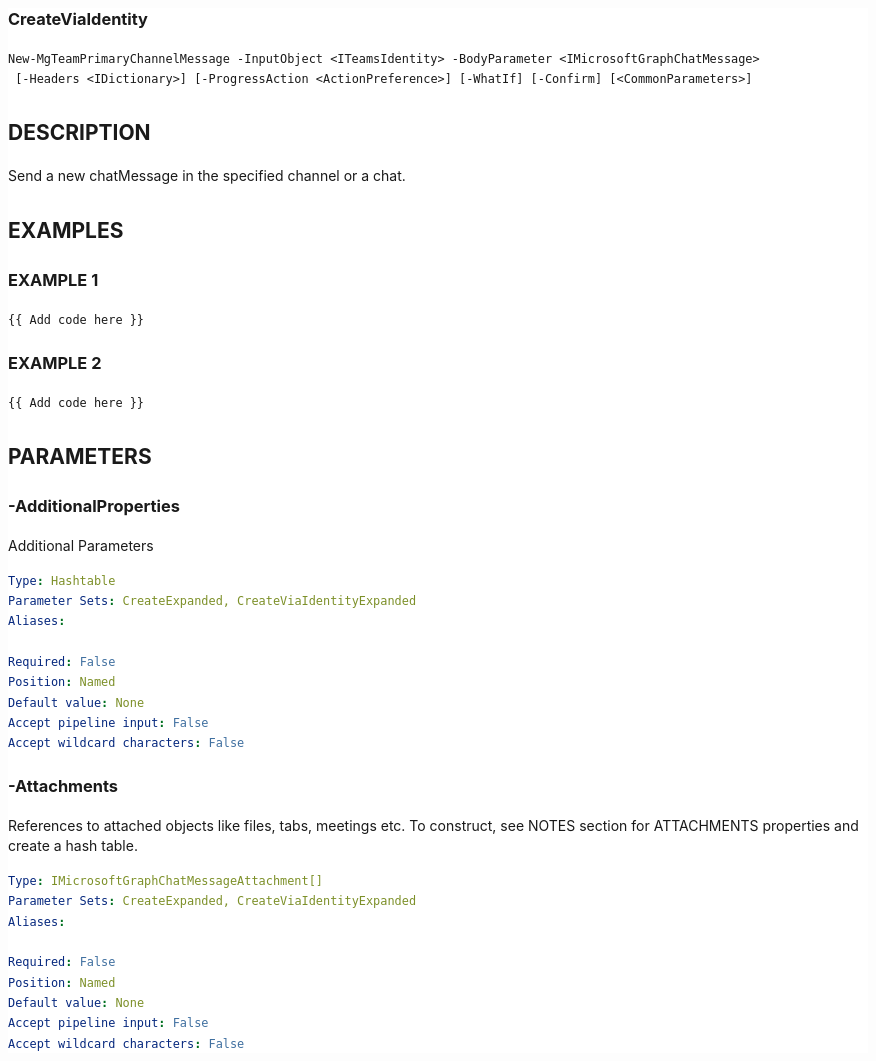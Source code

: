 ### CreateViaIdentity
```
New-MgTeamPrimaryChannelMessage -InputObject <ITeamsIdentity> -BodyParameter <IMicrosoftGraphChatMessage>
 [-Headers <IDictionary>] [-ProgressAction <ActionPreference>] [-WhatIf] [-Confirm] [<CommonParameters>]
```

## DESCRIPTION
Send a new chatMessage in the specified channel or a chat.

## EXAMPLES

### EXAMPLE 1
```
{{ Add code here }}
```

### EXAMPLE 2
```
{{ Add code here }}
```

## PARAMETERS

### -AdditionalProperties
Additional Parameters

```yaml
Type: Hashtable
Parameter Sets: CreateExpanded, CreateViaIdentityExpanded
Aliases:

Required: False
Position: Named
Default value: None
Accept pipeline input: False
Accept wildcard characters: False
```

### -Attachments
References to attached objects like files, tabs, meetings etc.
To construct, see NOTES section for ATTACHMENTS properties and create a hash table.

```yaml
Type: IMicrosoftGraphChatMessageAttachment[]
Parameter Sets: CreateExpanded, CreateViaIdentityExpanded
Aliases:

Required: False
Position: Named
Default value: None
Accept pipeline input: False
Accept wildcard characters: False
```
